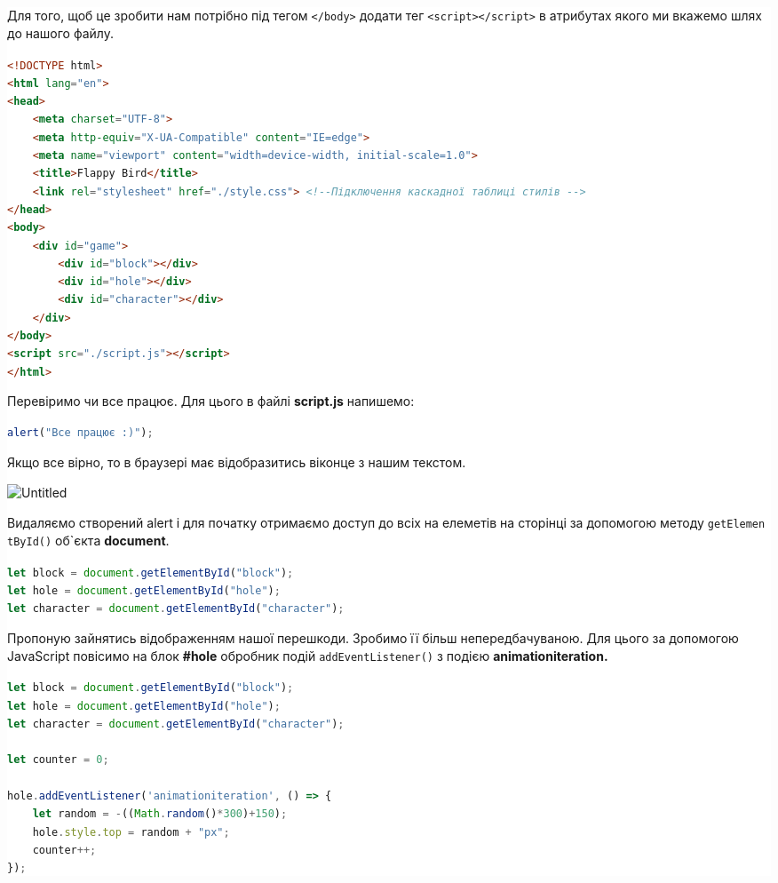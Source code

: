 Для того, щоб це зробити нам потрібно під тегом `</body>` додати тег `<script></script>` в атрибутах якого ми вкажемо шлях до нашого файлу.

```html
<!DOCTYPE html>
<html lang="en">
<head>
    <meta charset="UTF-8">
    <meta http-equiv="X-UA-Compatible" content="IE=edge">
    <meta name="viewport" content="width=device-width, initial-scale=1.0">
    <title>Flappy Bird</title>
    <link rel="stylesheet" href="./style.css"> <!--Підключення каскадної таблиці стилів -->
</head>
<body>
    <div id="game">
        <div id="block"></div>
        <div id="hole"></div>
        <div id="character"></div>
    </div>
</body>
<script src="./script.js"></script>
</html>
```

Перевіримо чи все працює. Для цього в файлі **script.js** напишемо:

```jsx
alert("Все працює :)");
```

Якщо все вірно, то в браузері має відобразитись віконце з нашим текстом.

![Untitled](%D0%91%D0%B0%D0%B7%D0%BE%D0%B2%D0%B0%20%D1%96%D0%BD%D1%84%D0%BE%D1%80%D0%BC%D0%B0%D1%86%D1%96%D1%8F%20%D0%BF%D1%80%D0%BE%20Js%208eedfab441cb4e7a9e65bd6dc339b757/Untitled%2020.png)

Видаляємо створений alert і для початку отримаємо доступ до всіх на елеметів на сторінці за допомогою методу `getElementById()` об`єкта **document**.

```jsx
let block = document.getElementById("block");
let hole = document.getElementById("hole");
let character = document.getElementById("character");
```

Пропоную зайнятись відображенням нашої перешкоди. Зробимо її більш непередбачуваною. Для цього за допомогою JavaScript повісимо на блок **#hole** обробник подій `addEventListener()` з подією **animationiteration.** 

```jsx
let block = document.getElementById("block");
let hole = document.getElementById("hole");
let character = document.getElementById("character");

let counter = 0;

hole.addEventListener('animationiteration', () => {
    let random = -((Math.random()*300)+150);
    hole.style.top = random + "px";
    counter++;
});
```
